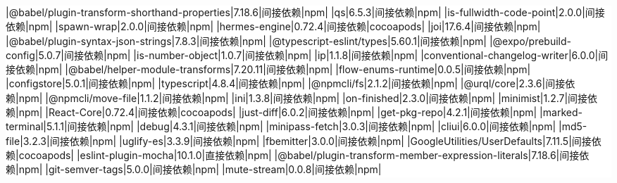 |@babel/plugin-transform-shorthand-properties|7.18.6|间接依赖|npm|
|qs|6.5.3|间接依赖|npm|
|is-fullwidth-code-point|2.0.0|间接依赖|npm|
|spawn-wrap|2.0.0|间接依赖|npm|
|hermes-engine|0.72.4|间接依赖|cocoapods|
|joi|17.6.4|间接依赖|npm|
|@babel/plugin-syntax-json-strings|7.8.3|间接依赖|npm|
|@typescript-eslint/types|5.60.1|间接依赖|npm|
|@expo/prebuild-config|5.0.7|间接依赖|npm|
|is-number-object|1.0.7|间接依赖|npm|
|ip|1.1.8|间接依赖|npm|
|conventional-changelog-writer|6.0.0|间接依赖|npm|
|@babel/helper-module-transforms|7.20.11|间接依赖|npm|
|flow-enums-runtime|0.0.5|间接依赖|npm|
|configstore|5.0.1|间接依赖|npm|
|typescript|4.8.4|间接依赖|npm|
|@npmcli/fs|2.1.2|间接依赖|npm|
|@urql/core|2.3.6|间接依赖|npm|
|@npmcli/move-file|1.1.2|间接依赖|npm|
|ini|1.3.8|间接依赖|npm|
|on-finished|2.3.0|间接依赖|npm|
|minimist|1.2.7|间接依赖|npm|
|React-Core|0.72.4|间接依赖|cocoapods|
|just-diff|6.0.2|间接依赖|npm|
|get-pkg-repo|4.2.1|间接依赖|npm|
|marked-terminal|5.1.1|间接依赖|npm|
|debug|4.3.1|间接依赖|npm|
|minipass-fetch|3.0.3|间接依赖|npm|
|cliui|6.0.0|间接依赖|npm|
|md5-file|3.2.3|间接依赖|npm|
|uglify-es|3.3.9|间接依赖|npm|
|fbemitter|3.0.0|间接依赖|npm|
|GoogleUtilities/UserDefaults|7.11.5|间接依赖|cocoapods|
|eslint-plugin-mocha|10.1.0|直接依赖|npm|
|@babel/plugin-transform-member-expression-literals|7.18.6|间接依赖|npm|
|git-semver-tags|5.0.0|间接依赖|npm|
|mute-stream|0.0.8|间接依赖|npm|